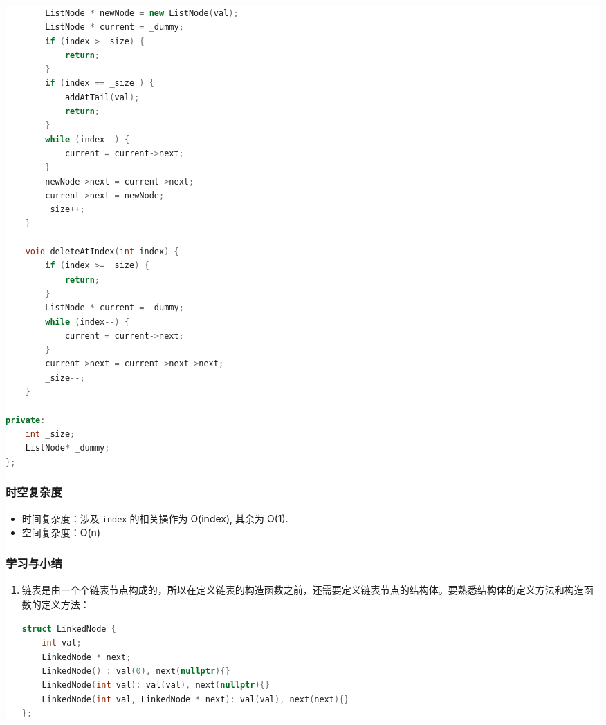 ```c++
        ListNode * newNode = new ListNode(val);
        ListNode * current = _dummy;
        if (index > _size) {
            return;
        }
        if (index == _size ) {
            addAtTail(val);
            return;
        }
        while (index--) {
            current = current->next;
        }
        newNode->next = current->next;
        current->next = newNode;
        _size++;
    }
    
    void deleteAtIndex(int index) {
        if (index >= _size) {
            return;
        }
        ListNode * current = _dummy;
        while (index--) {
            current = current->next;
        }
        current->next = current->next->next;
        _size--;
    }

private:        
    int _size;
    ListNode* _dummy;
};
```

### 时空复杂度

- 时间复杂度：涉及 `index` 的相关操作为 O(index), 其余为 O(1).
- 空间复杂度：O(n)

### 学习与小结

1. 链表是由一个个链表节点构成的，所以在定义链表的构造函数之前，还需要定义链表节点的结构体。要熟悉结构体的定义方法和构造函数的定义方法：

   ```C++
   struct LinkedNode {
       int val;
       LinkedNode * next;
       LinkedNode() : val(0), next(nullptr){}
       LinkedNode(int val): val(val), next(nullptr){}
       LinkedNode(int val, LinkedNode * next): val(val), next(next){}
   };
   ```
